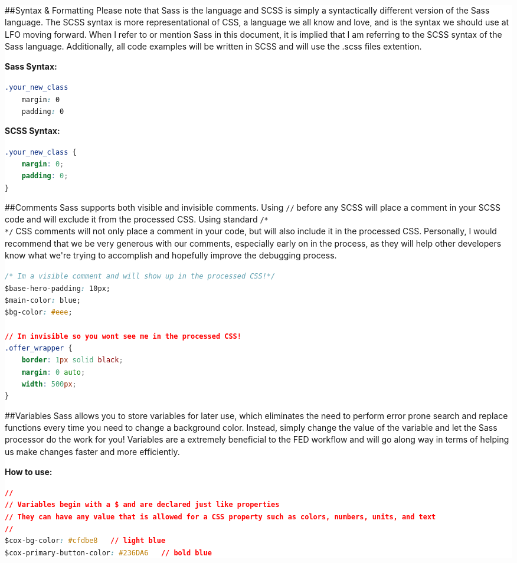 ##Syntax &amp; Formatting
Please note that Sass is the language and SCSS is simply a syntactically different version of the Sass language. The SCSS syntax is more representational of CSS, a language we all know and love, and is the syntax we should use at LFO moving forward. When I refer to or mention Sass in this document, it is implied that I am referring to the SCSS syntax of the Sass language.  Additionally, all code examples will be written in SCSS and will use the .scss files extention.

**Sass Syntax:**
```css
.your_new_class
	margin: 0
	padding: 0
```

**SCSS Syntax:**
```css
.your_new_class {
	margin: 0;
	padding: 0;
}
```

##Comments
Sass supports both visible and invisible comments.  Using <code>//</code> before any SCSS will place a comment in your SCSS code and will exclude it from the processed CSS.  Using standard <code>/* */</code> CSS comments will not only place a comment in your code, but will also include it in the processed CSS.  Personally, I would recommend that we be very generous with our comments, especially early on in the process, as they will help other developers know what we're trying to accomplish and hopefully improve the debugging process.

```css
/* Im a visible comment and will show up in the processed CSS!*/
$base-hero-padding: 10px;
$main-color: blue;
$bg-color: #eee;

// Im invisible so you wont see me in the processed CSS!
.offer_wrapper {
	border: 1px solid black;
	margin: 0 auto;
	width: 500px;
}
```

##Variables
Sass allows you to store variables for later use, which eliminates the need to perform error prone search and replace functions every time you need to change a background color. Instead, simply change the value of the variable and let the Sass processor do the work for you! Variables are a extremely beneficial to the FED workflow and will go along way in terms of helping us make changes faster and more efficiently.

**How to use:**
```css
//
// Variables begin with a $ and are declared just like properties
// They can have any value that is allowed for a CSS property such as colors, numbers, units, and text
//
$cox-bg-color: #cfdbe8   // light blue
$cox-primary-button-color: #236DA6   // bold blue
```

